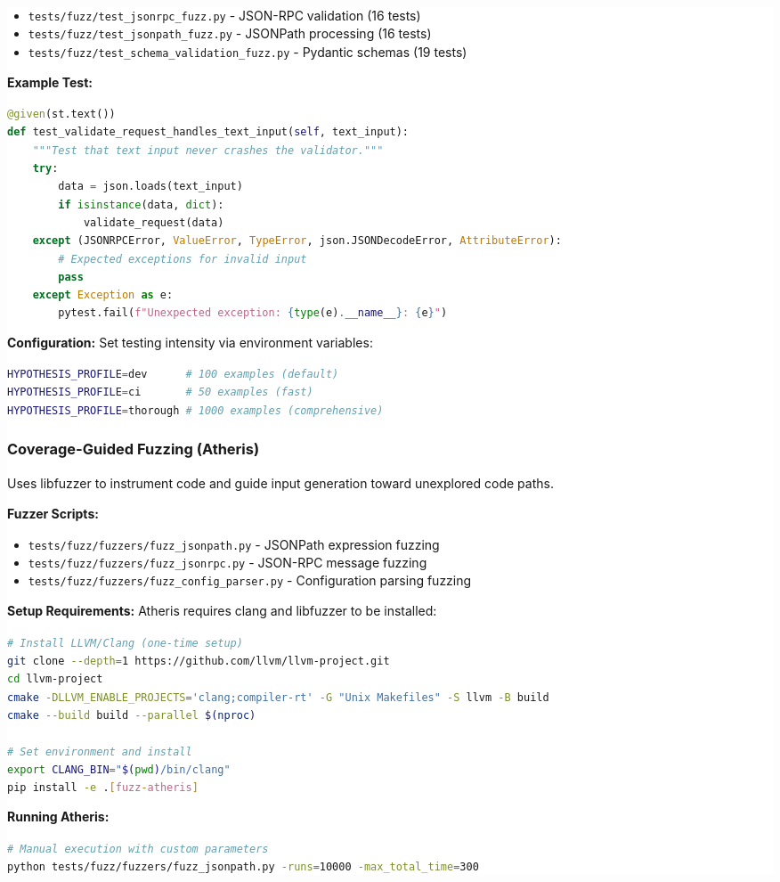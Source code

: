 - `tests/fuzz/test_jsonrpc_fuzz.py` - JSON-RPC validation (16 tests)
- `tests/fuzz/test_jsonpath_fuzz.py` - JSONPath processing (16 tests)
- `tests/fuzz/test_schema_validation_fuzz.py` - Pydantic schemas (19 tests)

**Example Test:**
```python
@given(st.text())
def test_validate_request_handles_text_input(self, text_input):
    """Test that text input never crashes the validator."""
    try:
        data = json.loads(text_input)
        if isinstance(data, dict):
            validate_request(data)
    except (JSONRPCError, ValueError, TypeError, json.JSONDecodeError, AttributeError):
        # Expected exceptions for invalid input
        pass
    except Exception as e:
        pytest.fail(f"Unexpected exception: {type(e).__name__}: {e}")
```

**Configuration:**
Set testing intensity via environment variables:
```bash
HYPOTHESIS_PROFILE=dev      # 100 examples (default)
HYPOTHESIS_PROFILE=ci       # 50 examples (fast)
HYPOTHESIS_PROFILE=thorough # 1000 examples (comprehensive)
```

### Coverage-Guided Fuzzing (Atheris)

Uses libfuzzer to instrument code and guide input generation toward unexplored code paths.

**Fuzzer Scripts:**

- `tests/fuzz/fuzzers/fuzz_jsonpath.py` - JSONPath expression fuzzing
- `tests/fuzz/fuzzers/fuzz_jsonrpc.py` - JSON-RPC message fuzzing
- `tests/fuzz/fuzzers/fuzz_config_parser.py` - Configuration parsing fuzzing

**Setup Requirements:**
Atheris requires clang and libfuzzer to be installed:

```bash
# Install LLVM/Clang (one-time setup)
git clone --depth=1 https://github.com/llvm/llvm-project.git
cd llvm-project
cmake -DLLVM_ENABLE_PROJECTS='clang;compiler-rt' -G "Unix Makefiles" -S llvm -B build
cmake --build build --parallel $(nproc)

# Set environment and install
export CLANG_BIN="$(pwd)/bin/clang"
pip install -e .[fuzz-atheris]
```

**Running Atheris:**
```bash
# Manual execution with custom parameters
python tests/fuzz/fuzzers/fuzz_jsonpath.py -runs=10000 -max_total_time=300
```
